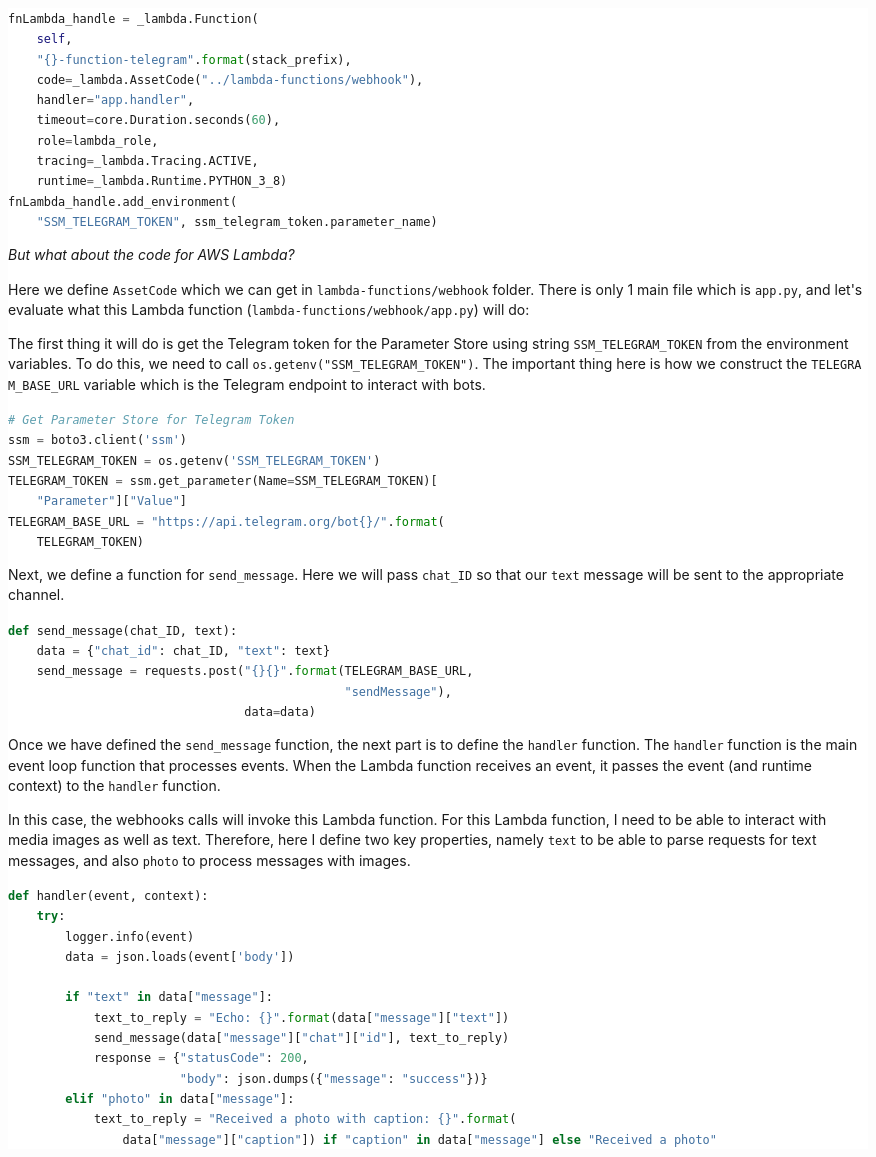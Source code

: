 ```python
fnLambda_handle = _lambda.Function(
    self,
    "{}-function-telegram".format(stack_prefix),
    code=_lambda.AssetCode("../lambda-functions/webhook"),
    handler="app.handler",
    timeout=core.Duration.seconds(60),
    role=lambda_role,
    tracing=_lambda.Tracing.ACTIVE,
    runtime=_lambda.Runtime.PYTHON_3_8)
fnLambda_handle.add_environment(
    "SSM_TELEGRAM_TOKEN", ssm_telegram_token.parameter_name)
```

_But what about the code for AWS Lambda?_

Here we define `AssetCode` which we can get in `lambda-functions/webhook` folder. There is only 1 main file which is `app.py`, and let's evaluate what this Lambda function (`lambda-functions/webhook/app.py`) will do:

The first thing it will do is get the Telegram token for the Parameter Store using string `SSM_TELEGRAM_TOKEN` from the environment variables. To do this, we need to call `os.getenv("SSM_TELEGRAM_TOKEN")`. The important thing here is how we construct the `TELEGRAM_BASE_URL` variable which is the Telegram endpoint to interact with bots.

```python
# Get Parameter Store for Telegram Token
ssm = boto3.client('ssm')
SSM_TELEGRAM_TOKEN = os.getenv('SSM_TELEGRAM_TOKEN')
TELEGRAM_TOKEN = ssm.get_parameter(Name=SSM_TELEGRAM_TOKEN)[
    "Parameter"]["Value"]
TELEGRAM_BASE_URL = "https://api.telegram.org/bot{}/".format(
    TELEGRAM_TOKEN)
```

Next, we define a function for `send_message`. Here we will pass `chat_ID` so that our `text` message will be sent to the appropriate channel.

```python
def send_message(chat_ID, text):
    data = {"chat_id": chat_ID, "text": text}
    send_message = requests.post("{}{}".format(TELEGRAM_BASE_URL,
                                               "sendMessage"),
                                 data=data)
```

Once we have defined the `send_message` function, the next part is to define the `handler` function. The `handler⁣` function is the main event loop function that processes events. When the Lambda function receives an event, it passes the event (and runtime context) to the `handler⁣` function.

In this case, the webhooks calls will invoke this Lambda function. For this Lambda function, I need to be able to interact with media images as well as text. Therefore, here I define two key properties, namely `text` to be able to parse requests for text messages, and also `photo` to process messages with images.

```python
def handler(event, context):
    try:
        logger.info(event)
        data = json.loads(event['body'])

        if "text" in data["message"]:
            text_to_reply = "Echo: {}".format(data["message"]["text"])
            send_message(data["message"]["chat"]["id"], text_to_reply)
            response = {"statusCode": 200,
                        "body": json.dumps({"message": "success"})}
        elif "photo" in data["message"]:
            text_to_reply = "Received a photo with caption: {}".format(
                data["message"]["caption"]) if "caption" in data["message"] else "Received a photo"
```
